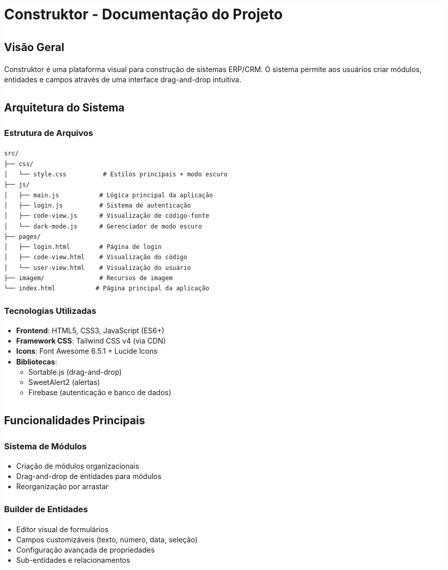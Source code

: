 # Construktor - Documentação do Projeto

## Visão Geral
Construktor é uma plataforma visual para construção de sistemas ERP/CRM. O sistema permite aos usuários criar módulos, entidades e campos através de uma interface drag-and-drop intuitiva.

## Arquitetura do Sistema

### Estrutura de Arquivos
```
src/
├── css/
│   └── style.css          # Estilos principais + modo escuro
├── js/
│   ├── main.js           # Lógica principal da aplicação
│   ├── login.js          # Sistema de autenticação
│   ├── code-view.js      # Visualização de código-fonte
│   └── dark-mode.js      # Gerenciador de modo escuro
├── pages/
│   ├── login.html        # Página de login
│   ├── code-view.html    # Visualização do código
│   └── user-view.html    # Visualização do usuário
├── imagem/               # Recursos de imagem
└── index.html           # Página principal da aplicação
```

### Tecnologias Utilizadas
- **Frontend**: HTML5, CSS3, JavaScript (ES6+)
- **Framework CSS**: Tailwind CSS v4 (via CDN)
- **Icons**: Font Awesome 6.5.1 + Lucide Icons
- **Bibliotecas**: 
  - Sortable.js (drag-and-drop)
  - SweetAlert2 (alertas)
  - Firebase (autenticação e banco de dados)

## Funcionalidades Principais

### Sistema de Módulos
- Criação de módulos organizacionais
- Drag-and-drop de entidades para módulos
- Reorganização por arrastar

### Builder de Entidades
- Editor visual de formulários
- Campos customizáveis (texto, número, data, seleção)
- Configuração avançada de propriedades
- Sub-entidades e relacionamentos
